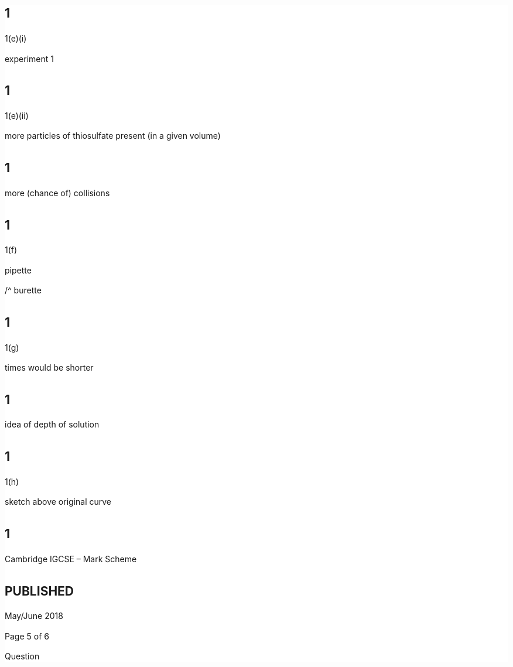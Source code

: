 ## 1 

 1(e)(i) 

 experiment 1 

## 1 

 1(e)(ii) 

 more particles of thiosulfate present (in a given volume) 

## 1 

 more (chance of) collisions 

## 1 

 1(f) 

 pipette 

 /^ burette 

## 1 

 1(g) 

 times would be shorter 

## 1 

 idea of depth of solution 

## 1 

 1(h) 

 sketch above original curve 

## 1 


Cambridge IGCSE – Mark Scheme 

## PUBLISHED 

May/June 2018 

 Page 5 of 6 

 Question 
